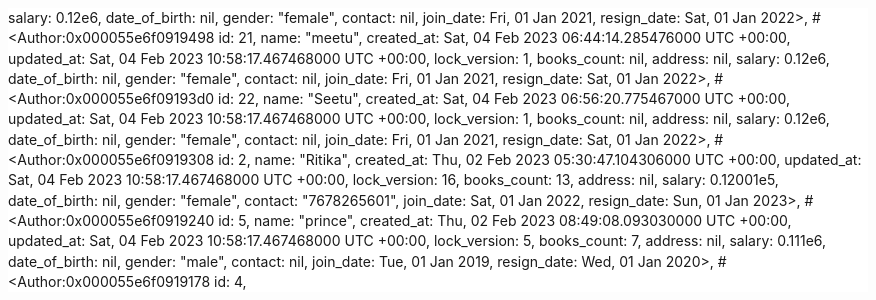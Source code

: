   salary: 0.12e6,
  date_of_birth: nil,
  gender: "female",
  contact: nil,
  join_date: Fri, 01 Jan 2021,
  resign_date: Sat, 01 Jan 2022>,
 #<Author:0x000055e6f0919498
  id: 21,
  name: "meetu",
  created_at: Sat, 04 Feb 2023 06:44:14.285476000 UTC +00:00,
  updated_at: Sat, 04 Feb 2023 10:58:17.467468000 UTC +00:00,
  lock_version: 1,
  books_count: nil,
  address: nil,
  salary: 0.12e6,
  date_of_birth: nil,
  gender: "female",
  contact: nil,
  join_date: Fri, 01 Jan 2021,
  resign_date: Sat, 01 Jan 2022>,
 #<Author:0x000055e6f09193d0
  id: 22,
  name: "Seetu",
  created_at: Sat, 04 Feb 2023 06:56:20.775467000 UTC +00:00,
  updated_at: Sat, 04 Feb 2023 10:58:17.467468000 UTC +00:00,
  lock_version: 1,
  books_count: nil,
  address: nil,
  salary: 0.12e6,
  date_of_birth: nil,
  gender: "female",
  contact: nil,
  join_date: Fri, 01 Jan 2021,
  resign_date: Sat, 01 Jan 2022>,
 #<Author:0x000055e6f0919308
  id: 2,
  name: "Ritika",
  created_at: Thu, 02 Feb 2023 05:30:47.104306000 UTC +00:00,
  updated_at: Sat, 04 Feb 2023 10:58:17.467468000 UTC +00:00,
  lock_version: 16,
  books_count: 13,
  address: nil,
  salary: 0.12001e5,
  date_of_birth: nil,
  gender: "female",
  contact: "7678265601",
  join_date: Sat, 01 Jan 2022,
  resign_date: Sun, 01 Jan 2023>,
 #<Author:0x000055e6f0919240
  id: 5,
  name: "prince",
  created_at: Thu, 02 Feb 2023 08:49:08.093030000 UTC +00:00,
  updated_at: Sat, 04 Feb 2023 10:58:17.467468000 UTC +00:00,
  lock_version: 5,
  books_count: 7,
  address: nil,
  salary: 0.111e6,
  date_of_birth: nil,
  gender: "male",
  contact: nil,
  join_date: Tue, 01 Jan 2019,
  resign_date: Wed, 01 Jan 2020>,
 #<Author:0x000055e6f0919178
  id: 4,